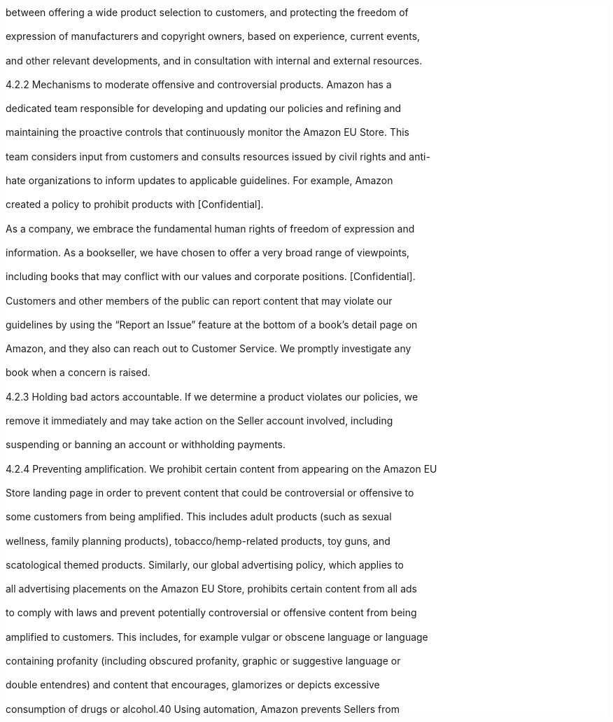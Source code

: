 between offering a wide product selection to customers, and protecting the freedom of

expression of manufacturers and copyright owners, based on experience, current events,

and other relevant developments, and in consultation with internal and external resources.



4.2.2 Mechanisms to moderate offensive and controversial products. Amazon has a

dedicated team responsible for developing and updating our policies and refining and

maintaining the proactive controls that continuously monitor the Amazon EU Store. This

team considers input from customers and consults resources issued by civil rights and anti-

hate organizations to inform updates to applicable guidelines. For example, Amazon

created a policy to prohibit products with [Confidential].



As a company, we embrace the fundamental human rights of freedom of expression and

information. As a bookseller, we have chosen to offer a very broad range of viewpoints,

including books that may conflict with our values and corporate positions. [Confidential].

Customers and other members of the public can report content that may violate our

guidelines by using the “Report an Issue” feature at the bottom of a book’s detail page on

Amazon, and they also can reach out to Customer Service. We promptly investigate any

book when a concern is raised.



4.2.3 Holding bad actors accountable. If we determine a product violates our policies, we

remove it immediately and may take action on the Seller account involved, including

suspending or banning an account or withholding payments.



4.2.4 Preventing amplification. We prohibit certain content from appearing on the Amazon EU

Store landing page in order to prevent content that could be controversial or offensive to

some customers from being amplified. This includes adult products (such as sexual

wellness, family planning products), tobacco/hemp-related products, toy guns, and

scatological themed products. Similarly, our global advertising policy, which applies to

all advertising placements on the Amazon EU Store, prohibits certain content from all ads

to comply with laws and prevent potentially controversial or offensive content from being

amplified to customers. This includes, for example vulgar or obscene language or language

containing profanity (including obscured profanity, graphic or suggestive language or

double entendres) and content that encourages, glamorizes or depicts excessive

consumption of drugs or alcohol.40 Using automation, Amazon prevents Sellers from
